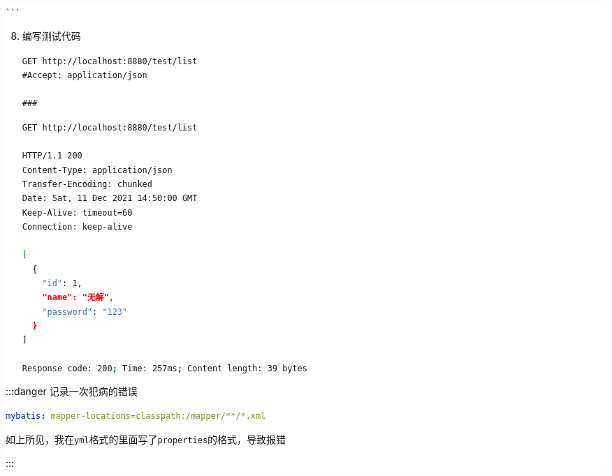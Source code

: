     ```

8.  编写测试代码

    ```http
    GET http://localhost:8880/test/list
    #Accept: application/json

    ###
    ```

    ```bash
    GET http://localhost:8880/test/list

    HTTP/1.1 200
    Content-Type: application/json
    Transfer-Encoding: chunked
    Date: Sat, 11 Dec 2021 14:50:00 GMT
    Keep-Alive: timeout=60
    Connection: keep-alive

    [
      {
        "id": 1,
        "name": "无解",
        "password": "123"
      }
    ]

    Response code: 200; Time: 257ms; Content length: 39 bytes

    ```

:::danger 记录一次犯病的错误

```yaml
mybatis: mapper-locations=classpath:/mapper/**/*.xml
```

如上所见，我在`yml`格式的里面写了`properties`的格式，导致报错

:::

